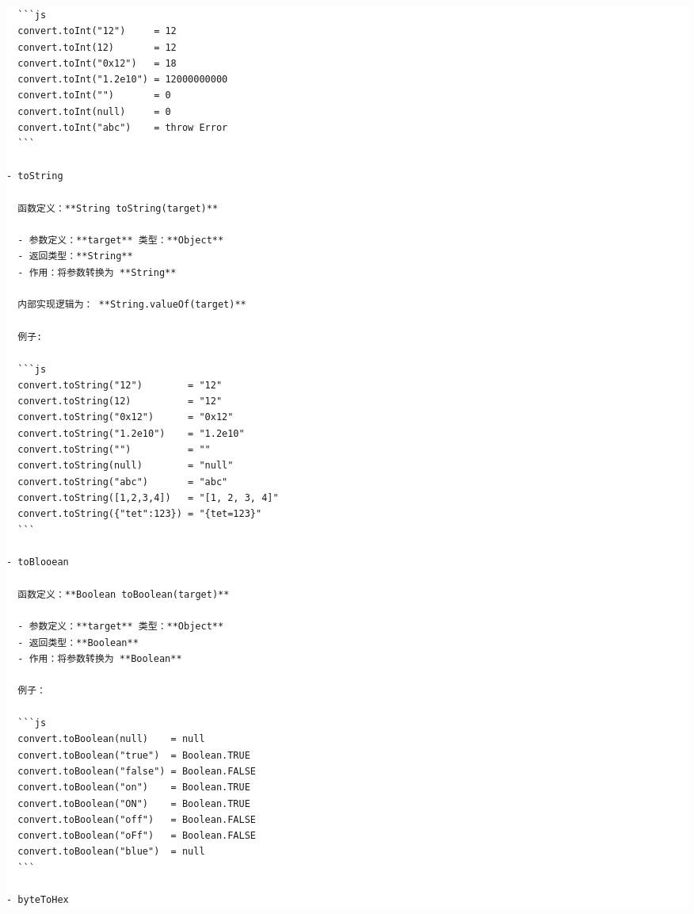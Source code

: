       ```js
      convert.toInt("12")     = 12
      convert.toInt(12)       = 12
      convert.toInt("0x12")   = 18
      convert.toInt("1.2e10") = 12000000000
      convert.toInt("")       = 0
      convert.toInt(null)     = 0
      convert.toInt("abc")    = throw Error
      ```

    - toString

      函数定义：**String toString(target)**

      - 参数定义：**target** 类型：**Object**
      - 返回类型：**String**
      - 作用：将参数转换为 **String**

      内部实现逻辑为： **String.valueOf(target)**

      例子:

      ```js
      convert.toString("12")        = "12"
      convert.toString(12)          = "12"
      convert.toString("0x12")      = "0x12"
      convert.toString("1.2e10")    = "1.2e10"
      convert.toString("")          = ""
      convert.toString(null)        = "null"
      convert.toString("abc")       = "abc"
      convert.toString([1,2,3,4])   = "[1, 2, 3, 4]"
      convert.toString({"tet":123}) = "{tet=123}"
      ```

    - toBlooean

      函数定义：**Boolean toBoolean(target)**

      - 参数定义：**target** 类型：**Object**
      - 返回类型：**Boolean**
      - 作用：将参数转换为 **Boolean**

      例子：

      ```js
      convert.toBoolean(null)    = null
      convert.toBoolean("true")  = Boolean.TRUE
      convert.toBoolean("false") = Boolean.FALSE
      convert.toBoolean("on")    = Boolean.TRUE
      convert.toBoolean("ON")    = Boolean.TRUE
      convert.toBoolean("off")   = Boolean.FALSE
      convert.toBoolean("oFf")   = Boolean.FALSE
      convert.toBoolean("blue")  = null
      ```

    - byteToHex
